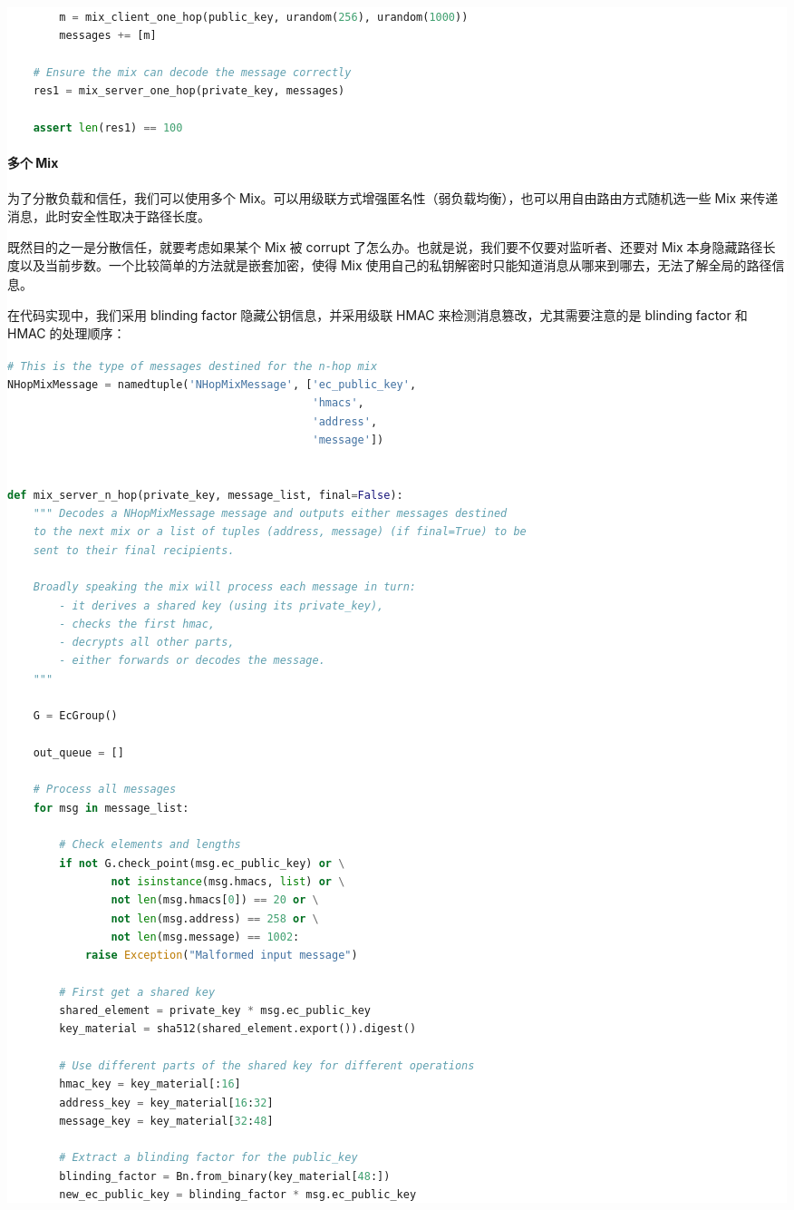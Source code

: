 ```python
        m = mix_client_one_hop(public_key, urandom(256), urandom(1000))
        messages += [m]

    # Ensure the mix can decode the message correctly    
    res1 = mix_server_one_hop(private_key, messages)

    assert len(res1) == 100
```

#### 多个 Mix

为了分散负载和信任，我们可以使用多个 Mix。可以用级联方式增强匿名性（弱负载均衡），也可以用自由路由方式随机选一些 Mix 来传递消息，此时安全性取决于路径长度。

既然目的之一是分散信任，就要考虑如果某个 Mix 被 corrupt 了怎么办。也就是说，我们要不仅要对监听者、还要对 Mix 本身隐藏路径长度以及当前步数。一个比较简单的方法就是嵌套加密，使得 Mix 使用自己的私钥解密时只能知道消息从哪来到哪去，无法了解全局的路径信息。

在代码实现中，我们采用 blinding factor 隐藏公钥信息，并采用级联 HMAC 来检测消息篡改，尤其需要注意的是 blinding factor 和 HMAC 的处理顺序：

```python
# This is the type of messages destined for the n-hop mix
NHopMixMessage = namedtuple('NHopMixMessage', ['ec_public_key',
                                               'hmacs',
                                               'address',
                                               'message'])


def mix_server_n_hop(private_key, message_list, final=False):
    """ Decodes a NHopMixMessage message and outputs either messages destined
    to the next mix or a list of tuples (address, message) (if final=True) to be 
    sent to their final recipients.

    Broadly speaking the mix will process each message in turn: 
        - it derives a shared key (using its private_key), 
        - checks the first hmac,
        - decrypts all other parts,
        - either forwards or decodes the message. 
    """

    G = EcGroup()

    out_queue = []

    # Process all messages
    for msg in message_list:

        # Check elements and lengths
        if not G.check_point(msg.ec_public_key) or \
                not isinstance(msg.hmacs, list) or \
                not len(msg.hmacs[0]) == 20 or \
                not len(msg.address) == 258 or \
                not len(msg.message) == 1002:
            raise Exception("Malformed input message")

        # First get a shared key
        shared_element = private_key * msg.ec_public_key
        key_material = sha512(shared_element.export()).digest()

        # Use different parts of the shared key for different operations
        hmac_key = key_material[:16]
        address_key = key_material[16:32]
        message_key = key_material[32:48]

        # Extract a blinding factor for the public_key
        blinding_factor = Bn.from_binary(key_material[48:])
        new_ec_public_key = blinding_factor * msg.ec_public_key
```